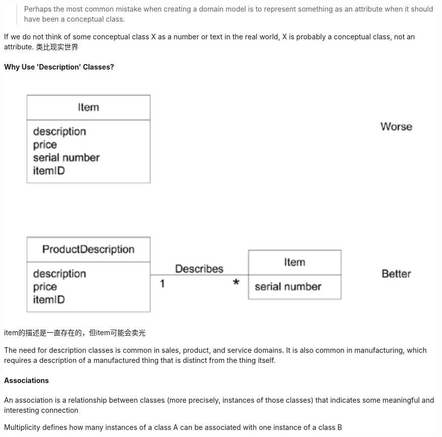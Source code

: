 > Perhaps the most common mistake when creating a domain model is to represent something as an attribute when it should have been a conceptual class.

If we do not think of some conceptual class X as a number or text in the real world, X is probably a conceptual class, not an attribute. 类比现实世界

#### Why Use 'Description' Classes?

![](/images/post/description-class.jpg)

item的描述是一直存在的，但item可能会卖光

The need for description classes is common in sales, product, and service domains. It is also common in manufacturing, which requires a description of a manufactured thing that is distinct from the thing itself.

#### Associations

An association is a relationship between classes (more precisely, instances of those classes) that indicates some meaningful and interesting connection

Multiplicity defines how many instances of a class A can be associated with one instance of a class B
